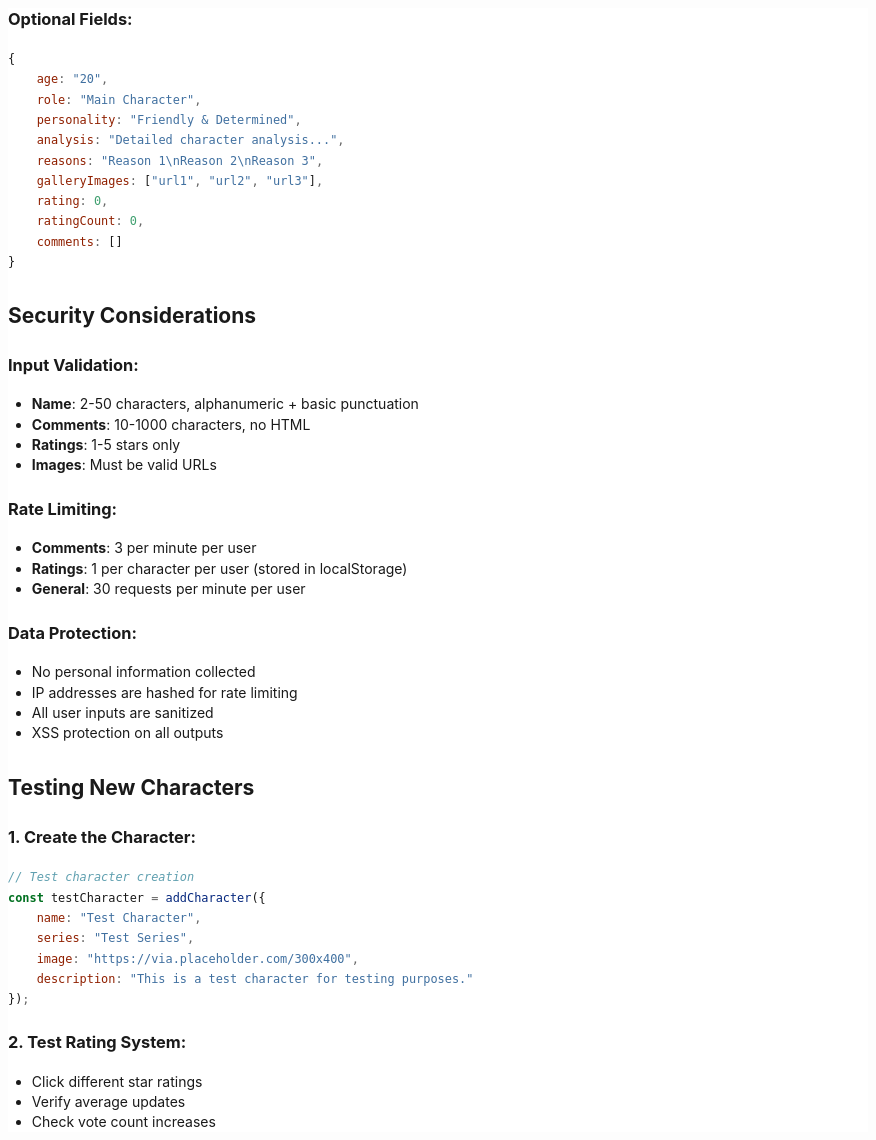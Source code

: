 ### Optional Fields:
```javascript
{
    age: "20",
    role: "Main Character",
    personality: "Friendly & Determined",
    analysis: "Detailed character analysis...",
    reasons: "Reason 1\nReason 2\nReason 3",
    galleryImages: ["url1", "url2", "url3"],
    rating: 0,
    ratingCount: 0,
    comments: []
}
```

## Security Considerations

### Input Validation:
- **Name**: 2-50 characters, alphanumeric + basic punctuation
- **Comments**: 10-1000 characters, no HTML
- **Ratings**: 1-5 stars only
- **Images**: Must be valid URLs

### Rate Limiting:
- **Comments**: 3 per minute per user
- **Ratings**: 1 per character per user (stored in localStorage)
- **General**: 30 requests per minute per user

### Data Protection:
- No personal information collected
- IP addresses are hashed for rate limiting
- All user inputs are sanitized
- XSS protection on all outputs

## Testing New Characters

### 1. Create the Character:
```javascript
// Test character creation
const testCharacter = addCharacter({
    name: "Test Character",
    series: "Test Series",
    image: "https://via.placeholder.com/300x400",
    description: "This is a test character for testing purposes."
});
```

### 2. Test Rating System:
- Click different star ratings
- Verify average updates
- Check vote count increases
